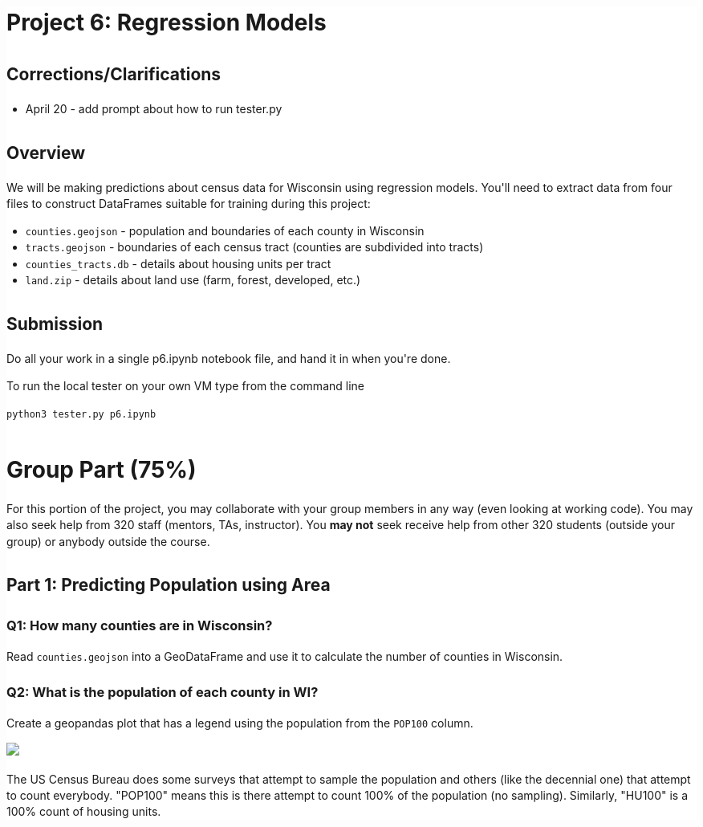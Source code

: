 # Project 6: Regression Models

## Corrections/Clarifications

* April 20 -  add prompt about how to run tester.py 

## Overview

We will be making predictions about census data for Wisconsin using
regression models. You'll need to extract data from four files to
construct DataFrames suitable for training during this project:

* `counties.geojson` - population and boundaries of each county in Wisconsin
* `tracts.geojson` - boundaries of each census tract (counties are subdivided into tracts)
* `counties_tracts.db` - details about housing units per tract
* `land.zip` - details about land use (farm, forest, developed, etc.)

## Submission

Do all your work in a single p6.ipynb notebook file, and hand it in
when you're done.

To run the local tester on your own VM type from the command line

`python3 tester.py p6.ipynb`

# Group Part (75%)

For this portion of the project, you may collaborate with your group
members in any way (even looking at working code).  You may also seek
help from 320 staff (mentors, TAs, instructor).  You <b>may not</b>
seek receive help from other 320 students (outside your group) or
anybody outside the course.

## Part 1: Predicting Population using Area

### Q1: How many counties are in Wisconsin?

Read `counties.geojson` into a GeoDataFrame and use it to calculate the number of counties in Wisconsin.

### Q2: What is the population of each county in WI?

Create a geopandas plot that has a legend using the population from
the `POP100` column.

<img src="q2.png" width="500">

The US Census Bureau does some surveys that attempt to sample the
population and others (like the decennial one) that attempt to count
everybody.  "POP100" means this is there attempt to count 100% of the
population (no sampling).  Similarly, "HU100" is a 100% count of
housing units.
